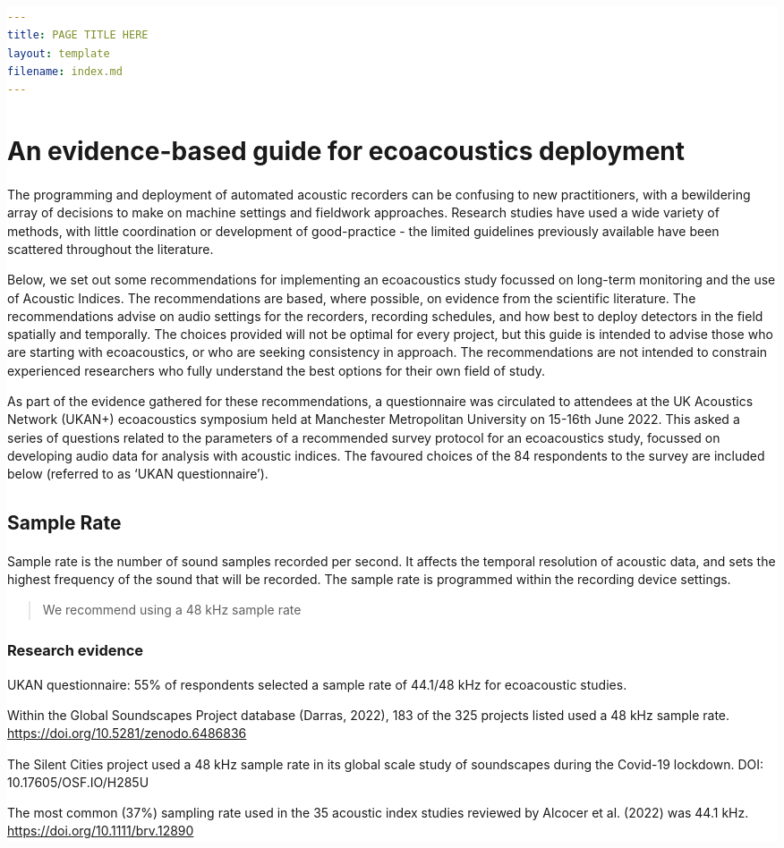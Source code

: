 ```yaml
---
title: PAGE TITLE HERE
layout: template
filename: index.md
--- 
```


# An evidence-based guide for ecoacoustics deployment
The programming and deployment of automated acoustic recorders can be confusing to new practitioners, with a bewildering array of decisions to make on machine settings and fieldwork approaches. Research studies have used a wide variety of methods, with little coordination or development of good-practice - the limited guidelines previously available have been scattered throughout the literature.

Below, we set out some recommendations for implementing an ecoacoustics study focussed on long-term monitoring and the use of Acoustic Indices. The recommendations are based, where possible, on evidence from the scientific literature. The recommendations advise on audio settings for the recorders, recording schedules, and how best to deploy detectors in the field spatially and temporally. The choices provided will not be optimal for every project, but this guide is intended to advise those who are starting with ecoacoustics, or who are seeking consistency in approach. The recommendations are not intended to constrain experienced researchers who fully understand the best options for their own field of study.

As part of the evidence gathered for these recommendations, a questionnaire was circulated to attendees at the UK Acoustics Network (UKAN+) ecoacoustics symposium held at Manchester Metropolitan University on 15-16th June 2022. This asked a series of questions related to the parameters of a recommended survey protocol for an ecoacoustics study, focussed on developing audio data for analysis with acoustic indices. The favoured choices of the 84 respondents to the survey are included below (referred to as ‘UKAN questionnaire’).

## Sample Rate
Sample rate is the number of sound samples recorded per second. It affects the temporal resolution of acoustic data, and sets the highest frequency of the sound that will be recorded. The sample rate is programmed within the recording device settings.

> We recommend using a 48 kHz sample rate

### Research evidence
UKAN questionnaire: 55% of respondents selected a sample rate of 44.1/48 kHz for ecoacoustic studies.

Within the Global Soundscapes Project database (Darras, 2022), 183 of the 325 projects listed used a 48 kHz sample rate.
https://doi.org/10.5281/zenodo.6486836

The Silent Cities project used a 48 kHz sample rate in its global scale study of soundscapes during the Covid-19 lockdown.
DOI: 10.17605/OSF.IO/H285U

The most common (37%) sampling rate used in the 35 acoustic index studies reviewed by Alcocer et al. (2022) was 44.1 kHz.
https://doi.org/10.1111/brv.12890

